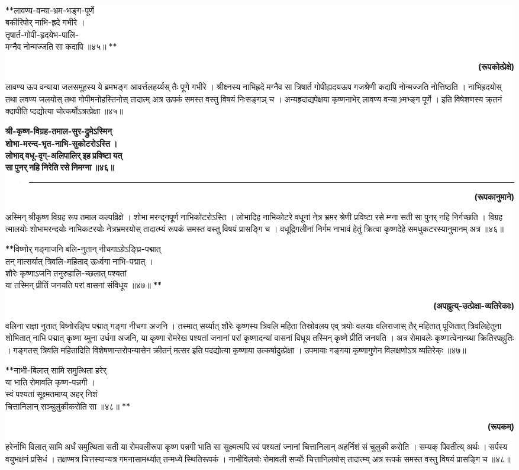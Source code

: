 **लावण्य-वन्या-भ्रम-भङ्ग-पूर्णे  
बकीरिपोर् नाभि-ह्रदे गभीरे ।  
तृषार्त-गोपी-हृदयेभ-पालि-  
मग्नैव नोन्मज्जति सा कदापि ॥४५॥ **

<p style="text-align: right">
<strong>(रूपकोत्प्रेक्षे)</strong></p>

लावण्य ऊप वन्याया जलसमूहस्य ये ब्रमभङ्ग आवर्त्तलहर्य्यस् तैः पूणे गभीरे । श्रीक्ष्नस्य नाभिह्रदे मग्नैव सा त्रिषार्त गोपीह्यदयऊप गजश्रेणी कदापि नोन्मज्जति नोत्तिष्ठति । नाभिह्रदयोस् तथा लवण्य जलयोस् तथा गोपीमनोहस्तिनोस् तादात्म् अत्र ऊपकं समस्त वस्तु विषयं निःसङ्गञ् च । अन्यह्रदाद्यपेक्षया कृष्णनाभेर् लावण्य वन्या भ्र्मभ्ङ्ग पूर्णे । इति विषेशणस्य क्र्तनं क्दापीति प्दद्योत्या चोत्कर्षोऽत्रत्प्रेक्षा ॥४५॥

**श्री-कृष्ण-विग्रह-तमाल-सुर-द्रुमेऽस्मिन्  
शोभा-मरन्द-भृत-नाभि-सुकोटरोऽस्ति ।  
लोभाद् वधू-दृग्-अलिपालिर् इह प्रविष्टा यत्  
सा पुनर् नहि निरेति रसे निमग्ना ॥४६॥**
> ****

<p style="text-align: right">
<strong>(रूपकानुमाने)</strong></p>

अस्मिन् श्रीकृष्ण विग्रह रूप तमाल कल्पव्रिक्षे । शोभा मरन्द्नपूर्ण नाभिकोटरोऽस्ति । लोभादिह नाभिकोटरे वधूनां नेत्र भ्रमर श्रेणी प्रविष्टा रसे म्ग्ना सती सा पुनर् नहि निर्गच्छति । विग्रह त्मालयोः शोभामरन्दयोः नाभिकटरयोः नेत्रभ्रमरयोस् तादात्म्यं रूपकं समस्त वस्तु विषयं प्रासङ्गि च । वधूद्रिगलीनां निर्गम नाभावं हेतुं क्रित्वा कृष्णदेहे समधुकटरस्यानुमानम् अत्र ॥४६॥

**विष्णोर् गङ्गाजनि बलि-नुतान् नीचगाऽग्रेऽङ्घ्रि-पद्मात्  
तन् मात्सर्यात् त्रिवलि-महिताद् ऊर्ध्वगा नाभि-पद्मात् ।  
शौरेः कृष्णाऽजनि तनुरुहालि-च्छलात् पश्यतां  
या तस्मिन् प्रीतिं जनयति परां वासनां संविधूय ॥४७॥ **

<p style="text-align: right">
<strong>(अपह्नुत्य्-उत्प्रेक्षा-व्यतिरेकाः)</strong></p>

वलिना राज्ञा नुतात् विष्नोरङ्घि पद्मात् गङ्गा नीचगा अजनि । तस्मात् सर्य्यात् शौरेः कृष्णस्य त्रिवलि महिता तिस्रोवलय एव् त्रयोः वलयाः वलिराजास् तैर् महितात् पूजितात् त्रिवलिहेतुना शोभितात् नाभि पद्मात् कृष्णा य्मुना उर्धगा अजनि, या कृष्णा रोमरेख पश्यतां जनानां परां कृष्णादन्यां वासनां विधूय तस्मिन् कृष्णे प्रीतिं जनयति । अत्र रोमावलेः कृष्णात्वेनान्य्था क्रितिरपह्नुतिः । गङ्गतस् त्रिवलि महितादिति विशेषणान्तरोपन्यासेन क्रीतन्ं मत्सर इति पदद्योत्या कृष्णाया उत्कर्षादुत्प्रेक्षा । उपमायाः गङ्गया कृष्णागुणेन विलक्षणोऽत्र व्यतिरेक्ः ॥४७॥

**नाभी-बिलात् सामि समुत्थिता हरेर्  
या भाति रोमावलि कृष्ण-पन्नगी ।  
स्वं पश्यतां सूक्ष्मतमाप्य् अहर् निशं   
चित्तानिलान् सञ्चुलुकीकरोति सा ॥४८॥ **

<p style="text-align: right">
<strong>(रूपकम्)</strong></p>

हरेर्नाभि विलात् सामि अर्धं समुत्थिता सती या रोमवलीरूपा कृष्ण पन्नगी भाति सा सुक्ष्मत्मपि स्वं पश्यतां ज्नानां चित्तानिलान् अहर्निशं सं चुलुकी करोति । सम्यक् पिवतीत्य् अर्थः । सर्पस्य वयुभक्षनं प्रसिधं । तक्षण्मत्र चित्तस्यान्यत्र गमनासामर्थ्यात् तन्मध्ये स्थितिरूपकं । नाभीविलयोः रोमावली सर्प्योः चित्तानिलयोस् तादात्म्य् अत्र रूपकं समस्त वस्तु विषयं प्रासङ्गि च ॥४८॥
